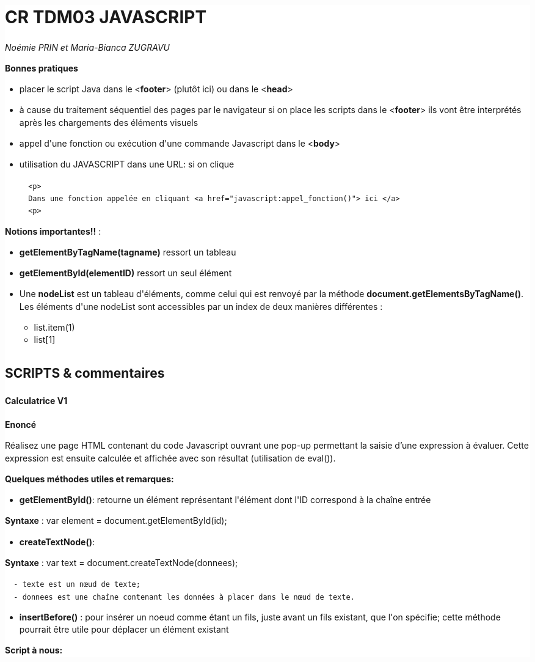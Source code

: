 # CR TDM03 JAVASCRIPT
*Noémie PRIN et Maria-Bianca ZUGRAVU*

__Bonnes pratiques__

 * placer le script Java dans le <__footer__> (plutôt ici) ou dans  le <__head__>
 * à cause du traitement séquentiel des pages par le navigateur si on place les scripts dans le <__footer__> ils vont être interprétés après les chargements des éléments visuels
 * appel d'une fonction ou exécution d'une commande Javascript dans le <__body__>
 * utilisation du JAVASCRIPT dans une URL: si on clique

         <p>
         Dans une fonction appelée en cliquant <a href="javascript:appel_fonction()"> ici </a>
         <p>

__Notions importantes!!__ :

 * __getElementByTagName(tagname)__ ressort un tableau
 * __getElementById(elementID)__ ressort un seul élément
 * Une __nodeList__ est un tableau d'éléments, comme celui qui est renvoyé par la méthode __document.getElementsByTagName()__. Les éléments d'une nodeList sont accessibles par un index de deux manières différentes :

    * list.item(1)
    * list[1]


## SCRIPTS & commentaires

#### Calculatrice V1

__Enoncé__

Réalisez une page HTML contenant du code Javascript ouvrant une pop-up permettant la saisie d’une
expression à évaluer. Cette expression est ensuite calculée et affichée avec son résultat (utilisation de eval()).

__Quelques méthodes utiles et remarques:__

  * __getElementById()__: retourne un élément représentant l'élément dont l'ID correspond à la chaîne entrée

   __Syntaxe__ : var element = document.getElementById(id);

  * __createTextNode()__:

   __Syntaxe__ : var text = document.createTextNode(donnees);

      - texte est un nœud de texte;
      - donnees est une chaîne contenant les données à placer dans le nœud de texte.

 * __insertBefore()__ : pour insérer un noeud comme étant un fils, juste avant un fils existant, que l'on spécifie; cette méthode pourrait être utile pour déplacer un élément existant


__Script à nous:__
